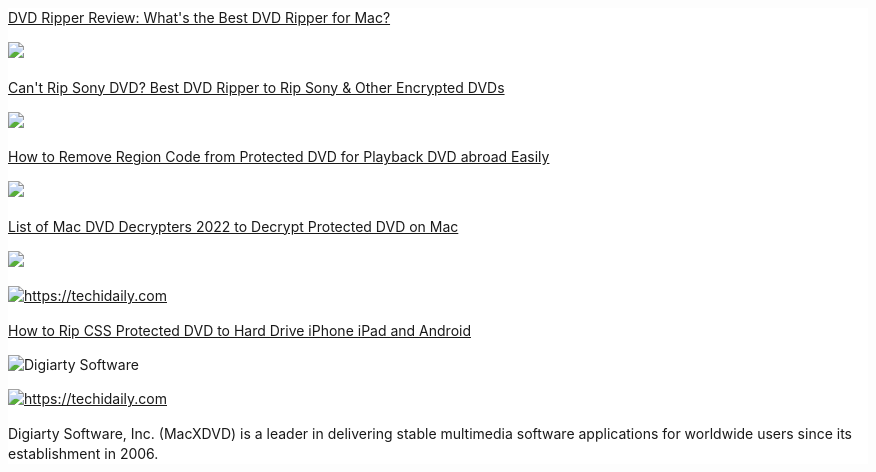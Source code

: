 



[DVD Ripper Review: What's the Best DVD Ripper for Mac?](https://tools.techidaily.com/macxdvd/products/) 

![](https://www.macxdvd.com/mac-dvd-video-converter-how-to/../image-style/new-seo/pic5.jpg)

[Can't Rip Sony DVD? Best DVD Ripper to Rip Sony & Other Encrypted DVDs](https://tools.techidaily.com/macxdvd/products/) 

![](https://www.macxdvd.com/mac-dvd-video-converter-how-to/../image-style/new-seo/pic4.jpg)

[How to Remove Region Code from Protected DVD for Playback DVD abroad Easily](https://tools.techidaily.com/macxdvd/products/) 

![](https://www.macxdvd.com/mac-dvd-video-converter-how-to/../image-style/new-seo/pic3.jpg)

[List of Mac DVD Decrypters 2022 to Decrypt Protected DVD on Mac](https://tools.techidaily.com/macxdvd/products/) 

![](https://www.macxdvd.com/mac-dvd-video-converter-how-to/../image-style/new-seo/pic2.jpg)






<a href="https://aligracehair.sjv.io/c/5597632/2135374/19272" target="_top" id="2135374">
  <img src="//a.impactradius-go.com/display-ad/19272-2135374" border="0" alt="https://techidaily.com" width="468" height="60"/>
</a>
<img height="0" width="0" src="https://aligracehair.sjv.io/i/5597632/2135374/19272" style="position:absolute;visibility:hidden;" border="0" />





[How to Rip CSS Protected DVD to Hard Drive iPhone iPad and Android](https://tools.techidaily.com/macxdvd/products/) 



![Digiarty Software](https://www.macxdvd.com/mac-dvd-video-converter-how-to/../icon/logo.png) 






<a href="https://ephamedtechinc.pxf.io/c/5597632/2123509/26400" target="_top" id="2123509">
  <img src="//a.impactradius-go.com/display-ad/26400-2123509" border="0" alt="https://techidaily.com" width="728" height="90"/>
</a>
<img height="0" width="0" src="https://ephamedtechinc.pxf.io/i/5597632/2123509/26400" style="position:absolute;visibility:hidden;" border="0" />





Digiarty Software, Inc. (MacXDVD) is a leader in delivering stable multimedia software applications for worldwide users since its establishment in 2006.
